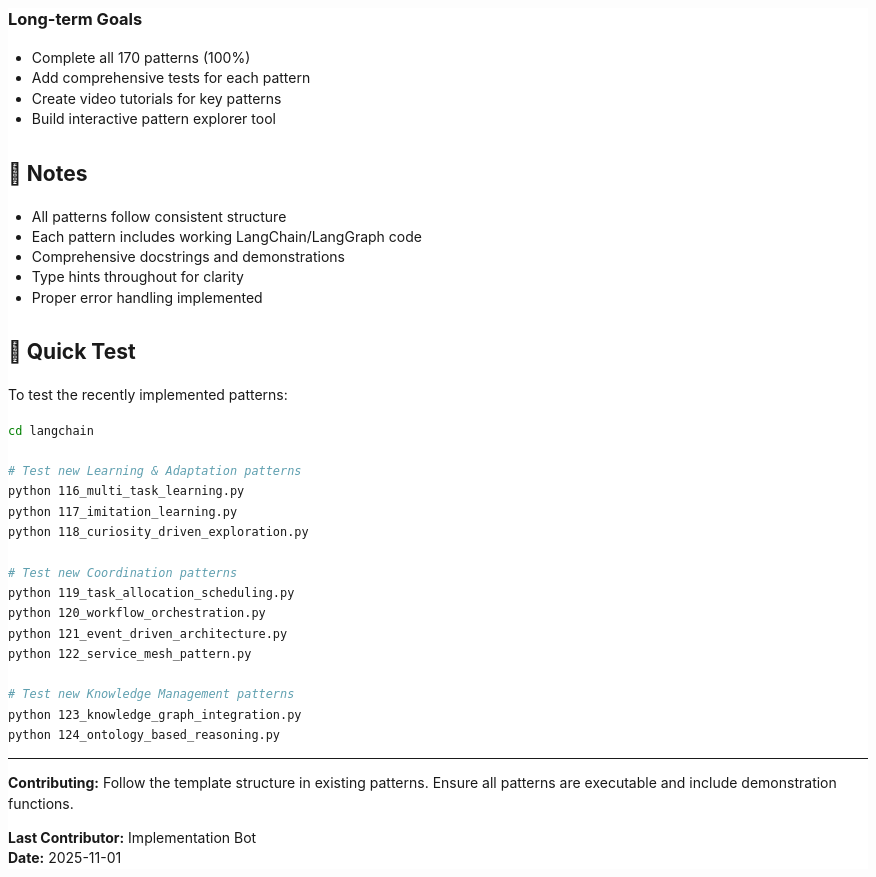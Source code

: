 ### Long-term Goals
- Complete all 170 patterns (100%)
- Add comprehensive tests for each pattern
- Create video tutorials for key patterns
- Build interactive pattern explorer tool

## 📝 Notes

- All patterns follow consistent structure
- Each pattern includes working LangChain/LangGraph code
- Comprehensive docstrings and demonstrations
- Type hints throughout for clarity
- Proper error handling implemented

## 🚀 Quick Test

To test the recently implemented patterns:

```bash
cd langchain

# Test new Learning & Adaptation patterns
python 116_multi_task_learning.py
python 117_imitation_learning.py
python 118_curiosity_driven_exploration.py

# Test new Coordination patterns
python 119_task_allocation_scheduling.py
python 120_workflow_orchestration.py
python 121_event_driven_architecture.py
python 122_service_mesh_pattern.py

# Test new Knowledge Management patterns
python 123_knowledge_graph_integration.py
python 124_ontology_based_reasoning.py
```

---

**Contributing:** Follow the template structure in existing patterns. Ensure all patterns are executable and include demonstration functions.

**Last Contributor:** Implementation Bot  
**Date:** 2025-11-01
